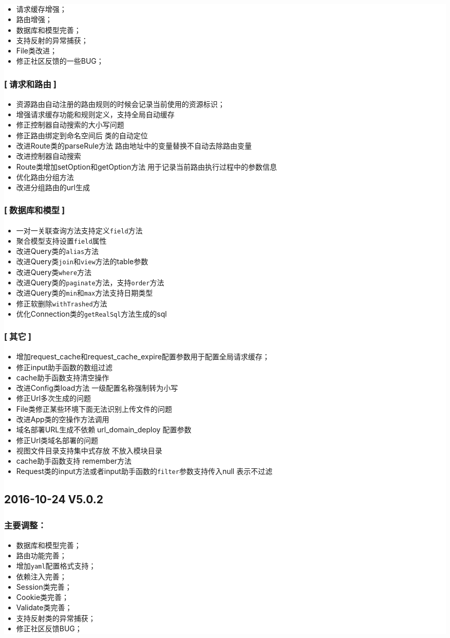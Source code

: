 * 请求缓存增强；
* 路由增强；
* 数据库和模型完善；
* 支持反射的异常捕获；
* File类改进；
* 修正社区反馈的一些BUG；

### [ 请求和路由 ]

* 资源路由自动注册的路由规则的时候会记录当前使用的资源标识；
* 增强请求缓存功能和规则定义，支持全局自动缓存
* 修正控制器自动搜索的大小写问题
* 修正路由绑定到命名空间后 类的自动定位
* 改进Route类的parseRule方法 路由地址中的变量替换不自动去除路由变量
* 改进控制器自动搜索
* Route类增加setOption和getOption方法 用于记录当前路由执行过程中的参数信息
* 优化路由分组方法
* 改进分组路由的url生成

### [ 数据库和模型 ]

* 一对一关联查询方法支持定义`field`方法
* 聚合模型支持设置`field`属性
* 改进Query类的`alias`方法
* 改进Query类`join`和`view`方法的table参数
* 改进Query类`where`方法
* 改进Query类的`paginate`方法，支持`order`方法
* 改进Query类的`min`和`max`方法支持日期类型
* 修正软删除`withTrashed`方法
* 优化Connection类的`getRealSql`方法生成的sql

### [ 其它 ]

* 增加request_cache和request_cache_expire配置参数用于配置全局请求缓存；
* 修正input助手函数的数组过滤
* cache助手函数支持清空操作
* 改进Config类load方法 一级配置名称强制转为小写
* 修正Url多次生成的问题
* File类修正某些环境下面无法识别上传文件的问题
* 改进App类的空操作方法调用
* 域名部署URL生成不依赖 url_domain_deploy 配置参数
* 修正Url类域名部署的问题
* 视图文件目录支持集中式存放 不放入模块目录
* cache助手函数支持 remember方法
* Request类的input方法或者input助手函数的`filter`参数支持传入null 表示不过滤

## 2016-10-24 V5.0.2

### 主要调整：

* 数据库和模型完善；
* 路由功能完善；
* 增加`yaml`配置格式支持；
* 依赖注入完善；
* Session类完善；
* Cookie类完善；
* Validate类完善；
* 支持反射类的异常捕获；
* 修正社区反馈BUG；

